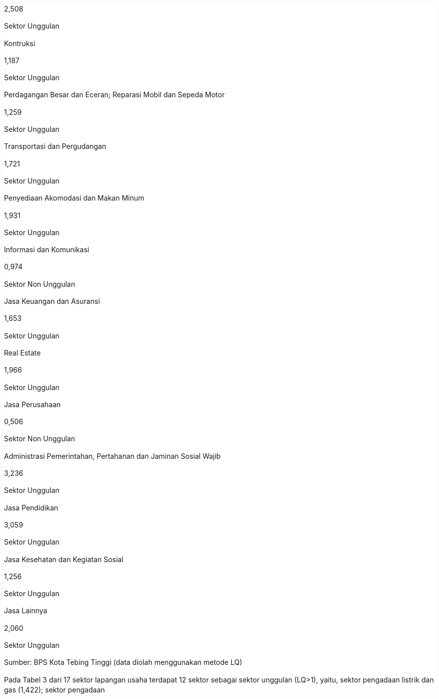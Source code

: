 <p><span class="font3">2,508</span></p></td><td style="vertical-align:top;">
<p><span class="font3">Sektor Unggulan</span></p></td></tr>
<tr><td style="vertical-align:top;">
<p><span class="font3">Kontruksi</span></p></td><td style="vertical-align:top;">
<p><span class="font3">1,187</span></p></td><td style="vertical-align:top;">
<p><span class="font3">Sektor Unggulan</span></p></td></tr>
<tr><td style="vertical-align:bottom;">
<p><span class="font3">Perdagangan Besar dan Eceran; Reparasi Mobil dan Sepeda Motor</span></p></td><td style="vertical-align:top;">
<p><span class="font3">1,259</span></p></td><td style="vertical-align:top;">
<p><span class="font3">Sektor Unggulan</span></p></td></tr>
<tr><td style="vertical-align:bottom;">
<p><span class="font3">Transportasi dan Pergudangan</span></p></td><td style="vertical-align:bottom;">
<p><span class="font3">1,721</span></p></td><td style="vertical-align:bottom;">
<p><span class="font3">Sektor Unggulan</span></p></td></tr>
<tr><td style="vertical-align:bottom;">
<p><span class="font3">Penyediaan Akomodasi dan Makan Minum</span></p></td><td style="vertical-align:bottom;">
<p><span class="font3">1,931</span></p></td><td style="vertical-align:bottom;">
<p><span class="font3">Sektor Unggulan</span></p></td></tr>
<tr><td style="vertical-align:top;">
<p><span class="font3">Informasi dan Komunikasi</span></p></td><td style="vertical-align:top;">
<p><span class="font3">0,974</span></p></td><td style="vertical-align:top;">
<p><span class="font3">Sektor Non Unggulan</span></p></td></tr>
<tr><td style="vertical-align:bottom;">
<p><span class="font3">Jasa Keuangan dan Asuransi</span></p></td><td style="vertical-align:bottom;">
<p><span class="font3">1,653</span></p></td><td style="vertical-align:bottom;">
<p><span class="font3">Sektor Unggulan</span></p></td></tr>
<tr><td style="vertical-align:top;">
<p><span class="font3">Real Estate</span></p></td><td style="vertical-align:top;">
<p><span class="font3">1,966</span></p></td><td style="vertical-align:top;">
<p><span class="font3">Sektor Unggulan</span></p></td></tr>
<tr><td style="vertical-align:top;">
<p><span class="font3">Jasa Perusahaan</span></p></td><td style="vertical-align:top;">
<p><span class="font3">0,506</span></p></td><td style="vertical-align:top;">
<p><span class="font3">Sektor Non Unggulan</span></p></td></tr>
<tr><td style="vertical-align:bottom;">
<p><span class="font3">Administrasi Pemerintahan, Pertahanan dan Jaminan Sosial Wajib</span></p></td><td style="vertical-align:middle;">
<p><span class="font3">3,236</span></p></td><td style="vertical-align:middle;">
<p><span class="font3">Sektor Unggulan</span></p></td></tr>
<tr><td style="vertical-align:top;">
<p><span class="font3">Jasa Pendidikan</span></p></td><td style="vertical-align:top;">
<p><span class="font3">3,059</span></p></td><td style="vertical-align:top;">
<p><span class="font3">Sektor Unggulan</span></p></td></tr>
<tr><td style="vertical-align:bottom;">
<p><span class="font3">Jasa Kesehatan dan Kegiatan Sosial</span></p></td><td style="vertical-align:bottom;">
<p><span class="font3">1,256</span></p></td><td style="vertical-align:bottom;">
<p><span class="font3">Sektor Unggulan</span></p></td></tr>
<tr><td style="vertical-align:bottom;">
<p><span class="font3">Jasa Lainnya</span></p></td><td style="vertical-align:bottom;">
<p><span class="font3">2,060</span></p></td><td style="vertical-align:bottom;">
<p><span class="font3">Sektor Unggulan</span></p></td></tr>
</table>
<p><span class="font2">Sumber: BPS Kota Tebing Tinggi (data diolah menggunakan metode LQ)</span></p>
<p><span class="font4">Pada Tabel 3 dari 17 sektor lapangan usaha terdapat 12 sektor sebagai sektor unggulan (LQ&gt;1), yaitu, sektor pengadaan listrik dan gas (1,422); sektor pengadaan</span></p>